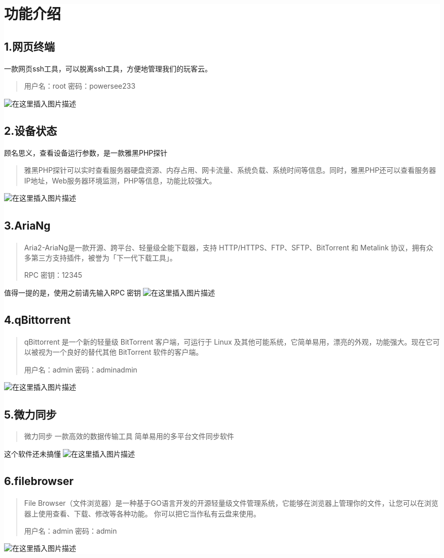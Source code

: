 # 功能介绍

## 1.网页终端

一款网页ssh工具，可以脱离ssh工具，方便地管理我们的玩客云。

> 用户名：root 密码：powersee233

![在这里插入图片描述](https://img-cloud.zhoujie218.top/2024/06/20/6673ac9f85991.png)

## 2.设备状态

顾名思义，查看设备运行参数，是一款雅黑PHP探针

> 雅黑PHP探针可以实时查看服务器硬盘资源、内存占用、网卡流量、系统负载、系统时间等信息。同时，雅黑PHP还可以查看服务器IP地址，Web服务器环境监测，PHP等信息，功能比较强大。

![在这里插入图片描述](https://img-cloud.zhoujie218.top/2024/06/20/6673aca04702a.png)

## 3.AriaNg

> Aria2-AriaNg是一款开源、跨平台、轻量级全能下载器，支持 HTTP/HTTPS、FTP、SFTP、BitTorrent 和 Metalink 协议，拥有众多第三方支持插件，被誉为「下一代下载工具」。
> 
> RPC 密钥：12345

值得一提的是，使用之前请先输入RPC 密钥 ![在这里插入图片描述](https://img-cloud.zhoujie218.top/2024/06/20/6673aca0d4d79.png)

## 4.qBittorrent

> qBittorrent 是一个新的轻量级 BitTorrent 客户端，可运行于 Linux 及其他可能系统，它简单易用，漂亮的外观，功能强大。现在它可以被视为一个良好的替代其他 BitTorrent 软件的客户端。
> 
> 用户名：admin 密码：adminadmin

![在这里插入图片描述](https://img-cloud.zhoujie218.top/2024/06/20/6673aca352e8d.png)

## 5.微力同步

> 微力同步 一款高效的数据传输工具 简单易用的多平台文件同步软件

这个软件还未搞懂 ![在这里插入图片描述](https://img-cloud.zhoujie218.top/2024/06/20/6673aca3db66c.png)

## 6.filebrowser

> File Browser（文件浏览器）是一种基于GO语言开发的开源轻量级文件管理系统，它能够在浏览器上管理你的文件，让您可以在浏览器上使用查看、下载、修改等各种功能。 你可以把它当作私有云盘来使用。
> 
> 用户名：admin 密码：admin

![在这里插入图片描述](https://img-cloud.zhoujie218.top/2024/06/20/6673acc3b1022.png)
